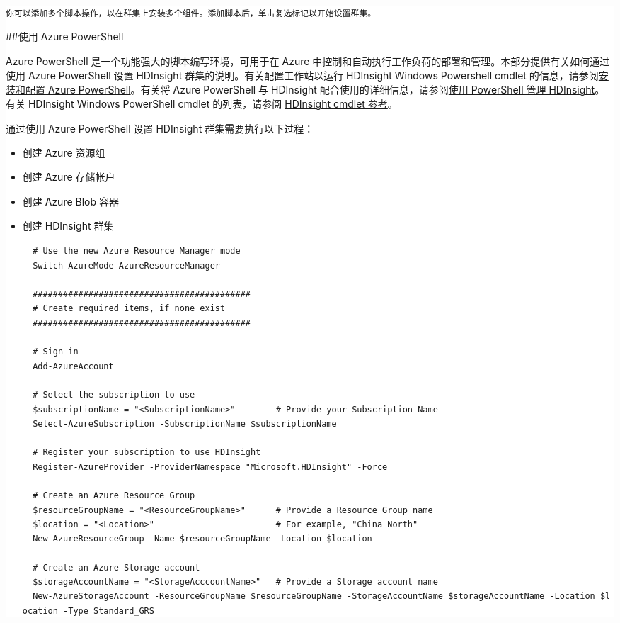 	你可以添加多个脚本操作，以在群集上安装多个组件。添加脚本后，单击复选标记以开始设置群集。



##<a id="powershell"></a>使用 Azure PowerShell

Azure PowerShell 是一个功能强大的脚本编写环境，可用于在 Azure 中控制和自动执行工作负荷的部署和管理。本部分提供有关如何通过使用 Azure PowerShell 设置 HDInsight 群集的说明。有关配置工作站以运行 HDInsight Windows Powershell cmdlet 的信息，请参阅[安装和配置 Azure PowerShell](/documentation/articles/install-configure-powershell)。有关将 Azure PowerShell 与 HDInsight 配合使用的详细信息，请参阅[使用 PowerShell 管理 HDInsight](/documentation/articles/hdinsight-administer-use-powershell)。有关 HDInsight Windows PowerShell cmdlet 的列表，请参阅 [HDInsight cmdlet 参考](https://msdn.microsoft.com/zh-cn/library/azure/dn858087.aspx)。


通过使用 Azure PowerShell 设置 HDInsight 群集需要执行以下过程：

- 创建 Azure 资源组
- 创建 Azure 存储帐户
- 创建 Azure Blob 容器
- 创建 HDInsight 群集


		# Use the new Azure Resource Manager mode
		Switch-AzureMode AzureResourceManager

		###########################################
		# Create required items, if none exist
		###########################################

		# Sign in
		Add-AzureAccount

		# Select the subscription to use
		$subscriptionName = "<SubscriptionName>"        # Provide your Subscription Name
		Select-AzureSubscription -SubscriptionName $subscriptionName

		# Register your subscription to use HDInsight
		Register-AzureProvider -ProviderNamespace "Microsoft.HDInsight" -Force

		# Create an Azure Resource Group
		$resourceGroupName = "<ResourceGroupName>"      # Provide a Resource Group name
		$location = "<Location>"                        # For example, "China North"
		New-AzureResourceGroup -Name $resourceGroupName -Location $location

		# Create an Azure Storage account
		$storageAccountName = "<StorageAcccountName>"   # Provide a Storage account name
		New-AzureStorageAccount -ResourceGroupName $resourceGroupName -StorageAccountName $storageAccountName -Location $location -Type Standard_GRS
